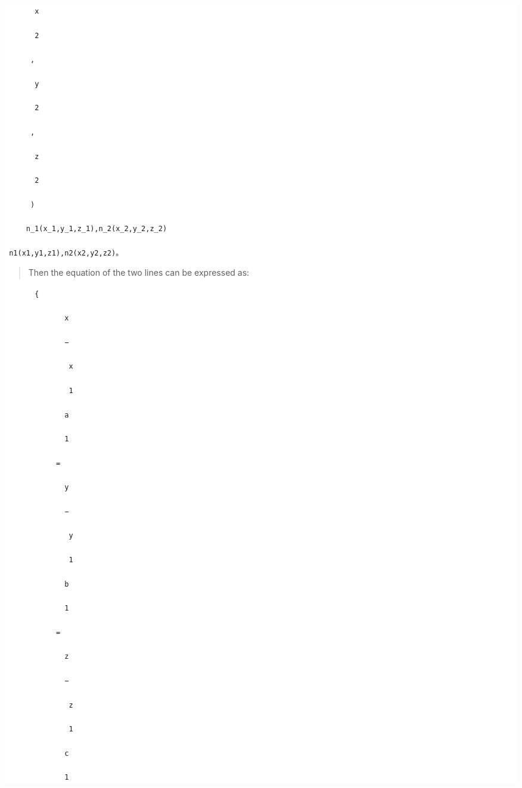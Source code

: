            x 

           2 

          , 

           y 

           2 

          , 

           z 

           2 

          ) 

         n_1(x_1,y_1,z_1),n_2(x_2,y_2,z_2) 

     n1​(x1​,y1​,z1​),n2​(x2​,y2​,z2​)。 

>  Then the equation of the two lines can be expressed as:  

           { 

                  x 

                  − 

                   x 

                   1 

                  a 

                  1 

                = 

                  y 

                  − 

                   y 

                   1 

                  b 

                  1 

                = 

                  z 

                  − 

                   z 

                   1 

                  c 

                  1 
